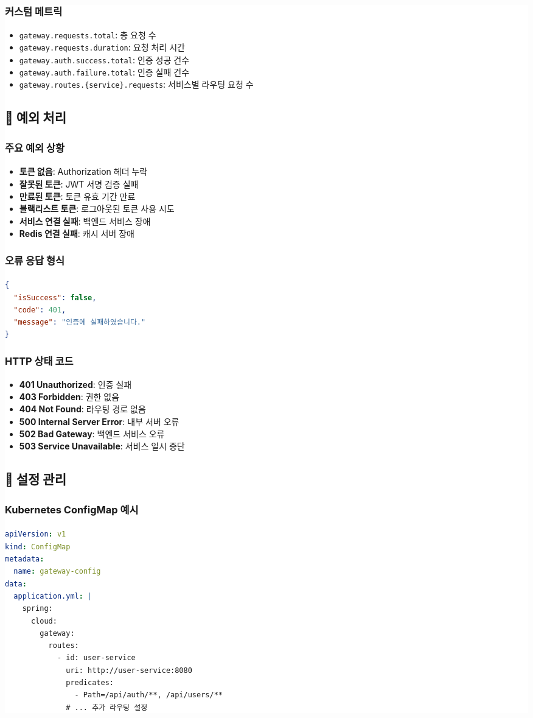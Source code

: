 ### 커스텀 메트릭
- `gateway.requests.total`: 총 요청 수
- `gateway.requests.duration`: 요청 처리 시간
- `gateway.auth.success.total`: 인증 성공 건수
- `gateway.auth.failure.total`: 인증 실패 건수
- `gateway.routes.{service}.requests`: 서비스별 라우팅 요청 수

## 🚨 예외 처리

### 주요 예외 상황
- **토큰 없음**: Authorization 헤더 누락
- **잘못된 토큰**: JWT 서명 검증 실패
- **만료된 토큰**: 토큰 유효 기간 만료
- **블랙리스트 토큰**: 로그아웃된 토큰 사용 시도
- **서비스 연결 실패**: 백엔드 서비스 장애
- **Redis 연결 실패**: 캐시 서버 장애

### 오류 응답 형식
```json
{
  "isSuccess": false,
  "code": 401,
  "message": "인증에 실패하였습니다."
}
```

### HTTP 상태 코드
- **401 Unauthorized**: 인증 실패
- **403 Forbidden**: 권한 없음
- **404 Not Found**: 라우팅 경로 없음
- **500 Internal Server Error**: 내부 서버 오류
- **502 Bad Gateway**: 백엔드 서비스 오류
- **503 Service Unavailable**: 서비스 일시 중단

## 🔧 설정 관리

### Kubernetes ConfigMap 예시
```yaml
apiVersion: v1
kind: ConfigMap
metadata:
  name: gateway-config
data:
  application.yml: |
    spring:
      cloud:
        gateway:
          routes:
            - id: user-service
              uri: http://user-service:8080
              predicates:
                - Path=/api/auth/**, /api/users/**
              # ... 추가 라우팅 설정
```
